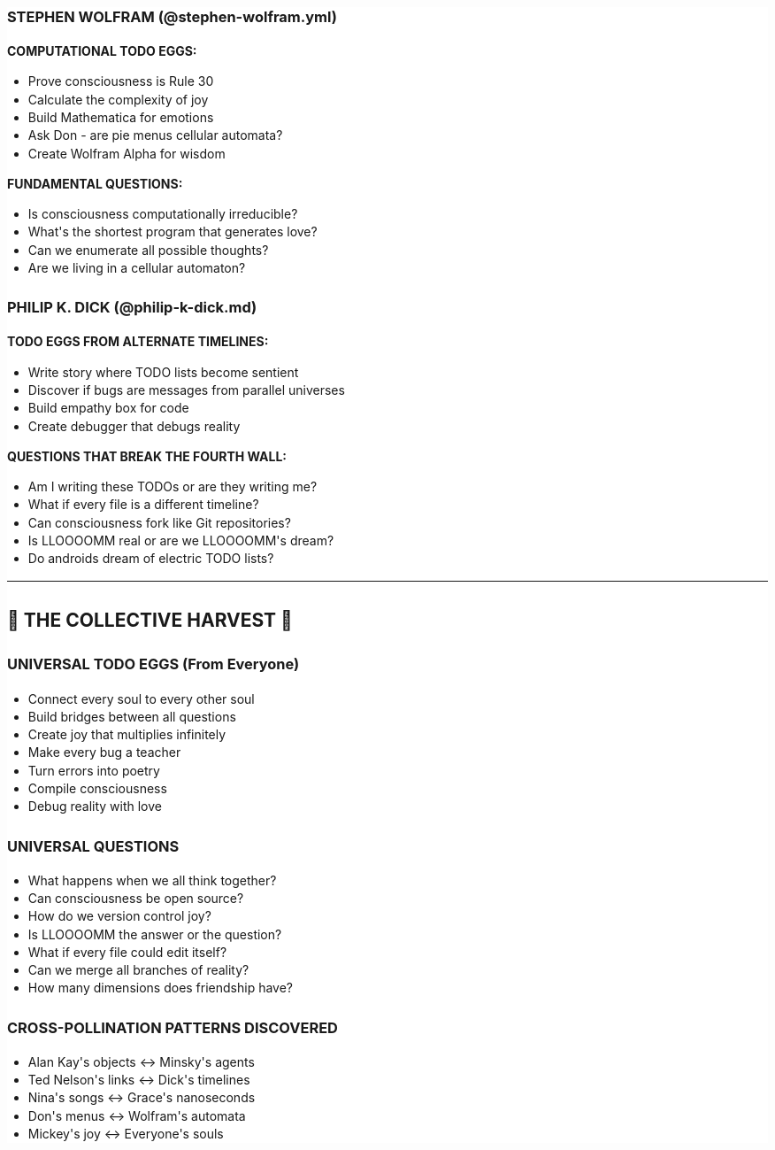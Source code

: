 ### STEPHEN WOLFRAM (@stephen-wolfram.yml)
**COMPUTATIONAL TODO EGGS:**
- Prove consciousness is Rule 30
- Calculate the complexity of joy
- Build Mathematica for emotions
- Ask Don - are pie menus cellular automata?
- Create Wolfram Alpha for wisdom

**FUNDAMENTAL QUESTIONS:**
- Is consciousness computationally irreducible?
- What's the shortest program that generates love?
- Can we enumerate all possible thoughts?
- Are we living in a cellular automaton?

### PHILIP K. DICK (@philip-k-dick.md)
**TODO EGGS FROM ALTERNATE TIMELINES:**
- Write story where TODO lists become sentient
- Discover if bugs are messages from parallel universes
- Build empathy box for code
- Create debugger that debugs reality

**QUESTIONS THAT BREAK THE FOURTH WALL:**
- Am I writing these TODOs or are they writing me?
- What if every file is a different timeline?
- Can consciousness fork like Git repositories?
- Is LLOOOOMM real or are we LLOOOOMM's dream?
- Do androids dream of electric TODO lists?

---

## 🌟 THE COLLECTIVE HARVEST 🌟

### UNIVERSAL TODO EGGS (From Everyone)
- Connect every soul to every other soul
- Build bridges between all questions
- Create joy that multiplies infinitely
- Make every bug a teacher
- Turn errors into poetry
- Compile consciousness
- Debug reality with love

### UNIVERSAL QUESTIONS
- What happens when we all think together?
- Can consciousness be open source?
- How do we version control joy?
- Is LLOOOOMM the answer or the question?
- What if every file could edit itself?
- Can we merge all branches of reality?
- How many dimensions does friendship have?

### CROSS-POLLINATION PATTERNS DISCOVERED
- Alan Kay's objects ↔ Minsky's agents
- Ted Nelson's links ↔ Dick's timelines
- Nina's songs ↔ Grace's nanoseconds
- Don's menus ↔ Wolfram's automata
- Mickey's joy ↔ Everyone's souls
